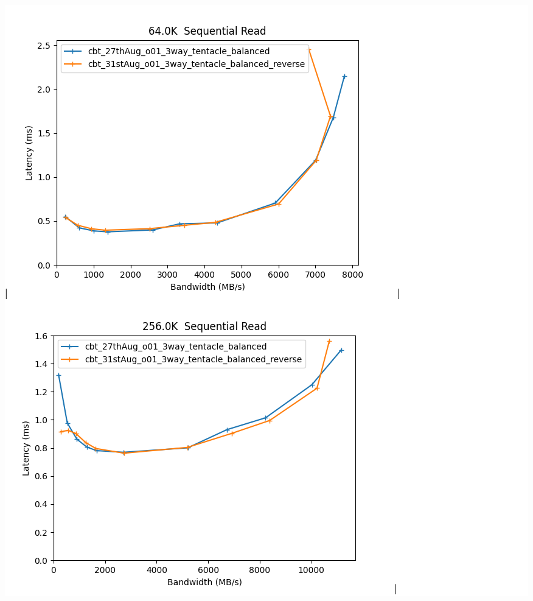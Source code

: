 |<a name="65536-read"></a>![64.0K  Sequential Read](plots.250901_111216/Comparison_65536_read.png)|<a name="262144-read"></a>![256.0K  Sequential Read](plots.250901_111216/Comparison_262144_read.png)|